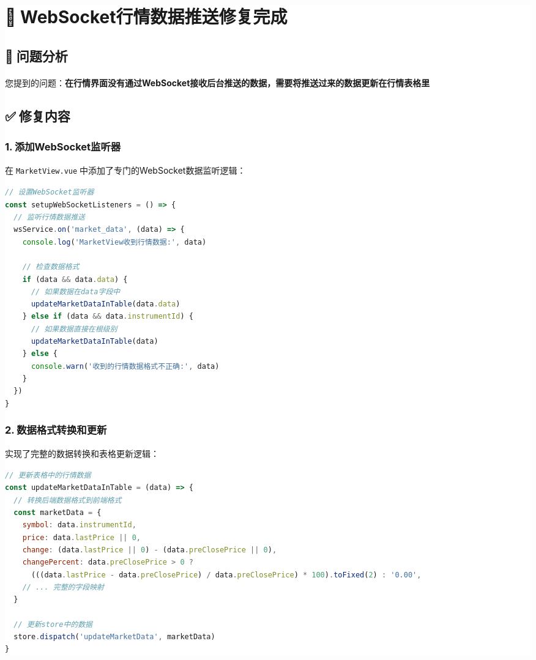 # 🔧 WebSocket行情数据推送修复完成

## 🎯 问题分析

您提到的问题：**在行情界面没有通过WebSocket接收后台推送的数据，需要将推送过来的数据更新在行情表格里**

## ✅ 修复内容

### 1. **添加WebSocket监听器**
在 `MarketView.vue` 中添加了专门的WebSocket数据监听逻辑：

```javascript
// 设置WebSocket监听器
const setupWebSocketListeners = () => {
  // 监听行情数据推送
  wsService.on('market_data', (data) => {
    console.log('MarketView收到行情数据:', data)
    
    // 检查数据格式
    if (data && data.data) {
      // 如果数据在data字段中
      updateMarketDataInTable(data.data)
    } else if (data && data.instrumentId) {
      // 如果数据直接在根级别
      updateMarketDataInTable(data)
    } else {
      console.warn('收到的行情数据格式不正确:', data)
    }
  })
}
```

### 2. **数据格式转换和更新**
实现了完整的数据转换和表格更新逻辑：

```javascript
// 更新表格中的行情数据
const updateMarketDataInTable = (data) => {
  // 转换后端数据格式到前端格式
  const marketData = {
    symbol: data.instrumentId,
    price: data.lastPrice || 0,
    change: (data.lastPrice || 0) - (data.preClosePrice || 0),
    changePercent: data.preClosePrice > 0 ? 
      (((data.lastPrice - data.preClosePrice) / data.preClosePrice) * 100).toFixed(2) : '0.00',
    // ... 完整的字段映射
  }
  
  // 更新store中的数据
  store.dispatch('updateMarketData', marketData)
}
```
